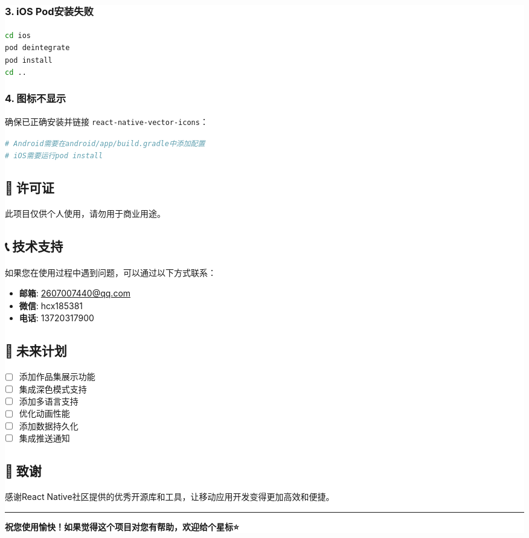 ### 3. iOS Pod安装失败
```bash
cd ios
pod deintegrate
pod install
cd ..
```

### 4. 图标不显示
确保已正确安装并链接 `react-native-vector-icons`：
```bash
# Android需要在android/app/build.gradle中添加配置
# iOS需要运行pod install
```

## 📄 许可证

此项目仅供个人使用，请勿用于商业用途。

## 📞 技术支持

如果您在使用过程中遇到问题，可以通过以下方式联系：

- **邮箱**: 2607007440@qq.com
- **微信**: hcx185381
- **电话**: 13720317900

## 🎯 未来计划

- [ ] 添加作品集展示功能
- [ ] 集成深色模式支持
- [ ] 添加多语言支持
- [ ] 优化动画性能
- [ ] 添加数据持久化
- [ ] 集成推送通知

## 🙏 致谢

感谢React Native社区提供的优秀开源库和工具，让移动应用开发变得更加高效和便捷。

---

**祝您使用愉快！如果觉得这个项目对您有帮助，欢迎给个星标⭐**